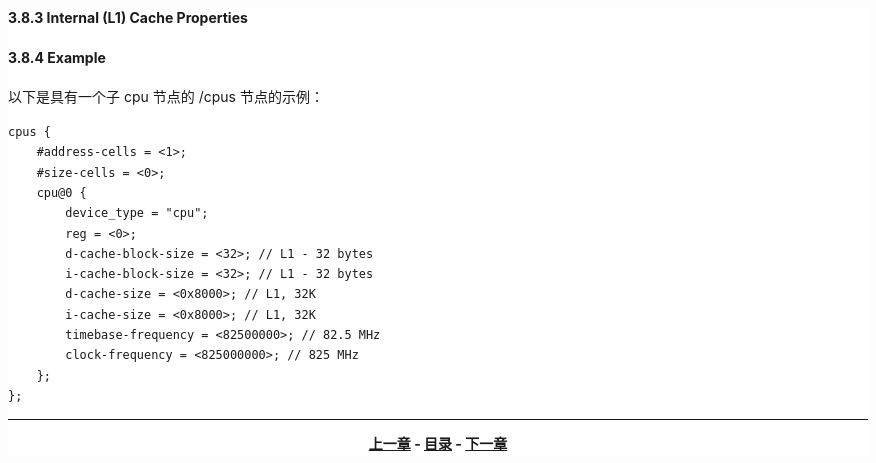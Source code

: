 #### 3.8.3 Internal (L1) Cache Properties

#### 3.8.4 Example

以下是具有一个子 cpu 节点的 /cpus 节点的示例：

```dtd
cpus {
	#address-cells = <1>;
	#size-cells = <0>;
	cpu@0 {
		device_type = "cpu";
		reg = <0>;
		d-cache-block-size = <32>; // L1 - 32 bytes
		i-cache-block-size = <32>; // L1 - 32 bytes
		d-cache-size = <0x8000>; // L1, 32K
		i-cache-size = <0x8000>; // L1, 32K
		timebase-frequency = <82500000>; // 82.5 MHz
		clock-frequency = <825000000>; // 825 MHz
	};
};
```




---

<p align = "center">
    <b>
        <a href="ch02.md">上一章</a>
        -
        <a href="../README.md">目录</a>
        -
        <a href="ch04.md">下一章</a>
    </b>
</p>